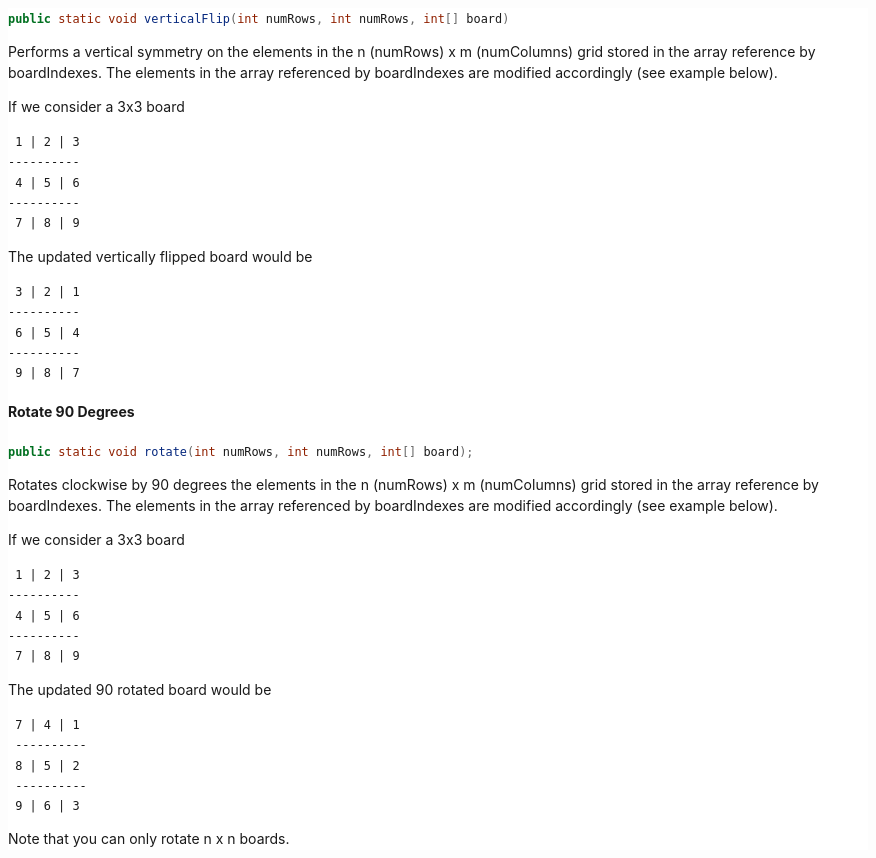 ```java
public static void verticalFlip(int numRows, int numRows, int[] board)
```

Performs a vertical symmetry on the elements in the n (numRows) x m (numColumns) grid stored in the array reference by boardIndexes. The elements in the array referenced by boardIndexes are modified accordingly (see example below).

If we consider a 3x3 board

```
 1 | 2 | 3
----------
 4 | 5 | 6
----------
 7 | 8 | 9
```

The updated vertically flipped board would be

```
 3 | 2 | 1
----------
 6 | 5 | 4
----------
 9 | 8 | 7
```

#### Rotate 90 Degrees

```java
public static void rotate(int numRows, int numRows, int[] board);
```

Rotates clockwise by 90 degrees the elements in the n (numRows) x m (numColumns) grid stored in the array reference by boardIndexes. The elements in the array referenced by boardIndexes are modified accordingly (see example below).

If we consider a 3x3 board

```
 1 | 2 | 3
----------
 4 | 5 | 6
----------
 7 | 8 | 9
```

The updated 90 rotated board would be

```
 7 | 4 | 1
 ----------
 8 | 5 | 2
 ----------
 9 | 6 | 3
```

Note that you can only rotate n x n boards.
